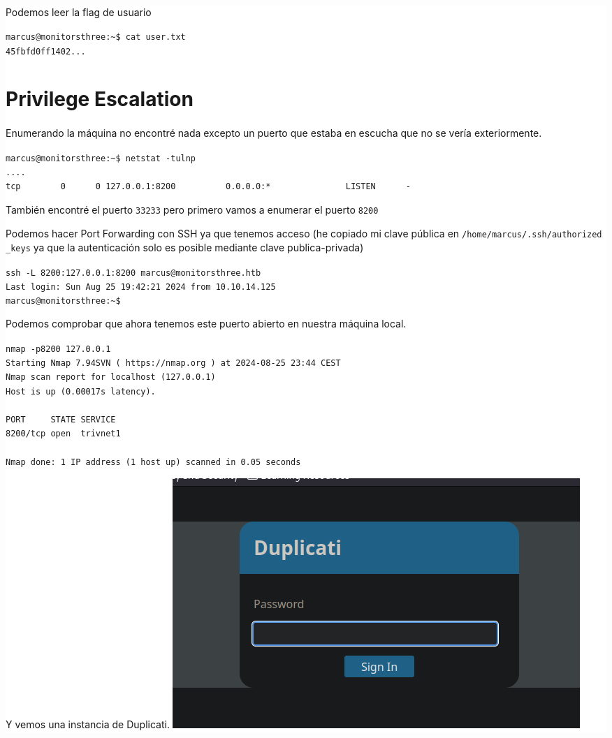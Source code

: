 Podemos leer la flag de usuario
```shell
marcus@monitorsthree:~$ cat user.txt 
45fbfd0ff1402...
```

# Privilege Escalation
Enumerando la máquina no encontré nada excepto un puerto que estaba en escucha que no se vería exteriormente.

```shell
marcus@monitorsthree:~$ netstat -tulnp
....
tcp        0      0 127.0.0.1:8200          0.0.0.0:*               LISTEN      -
```

También encontré el puerto `33233` pero primero vamos a enumerar el puerto `8200`

Podemos hacer Port Forwarding con SSH ya que tenemos acceso (he copiado mi clave pública en `/home/marcus/.ssh/authorized_keys` ya que la autenticación solo es posible mediante clave publica-privada)

```shell
ssh -L 8200:127.0.0.1:8200 marcus@monitorsthree.htb
Last login: Sun Aug 25 19:42:21 2024 from 10.10.14.125
marcus@monitorsthree:~$
```

Podemos comprobar que ahora tenemos este puerto abierto en nuestra máquina local.
```shell
nmap -p8200 127.0.0.1
Starting Nmap 7.94SVN ( https://nmap.org ) at 2024-08-25 23:44 CEST
Nmap scan report for localhost (127.0.0.1)
Host is up (0.00017s latency).

PORT     STATE SERVICE
8200/tcp open  trivnet1

Nmap done: 1 IP address (1 host up) scanned in 0.05 seconds
```

Y vemos una instancia de Duplicati.
![Write-up Image](images/Screenshot_18.png)
